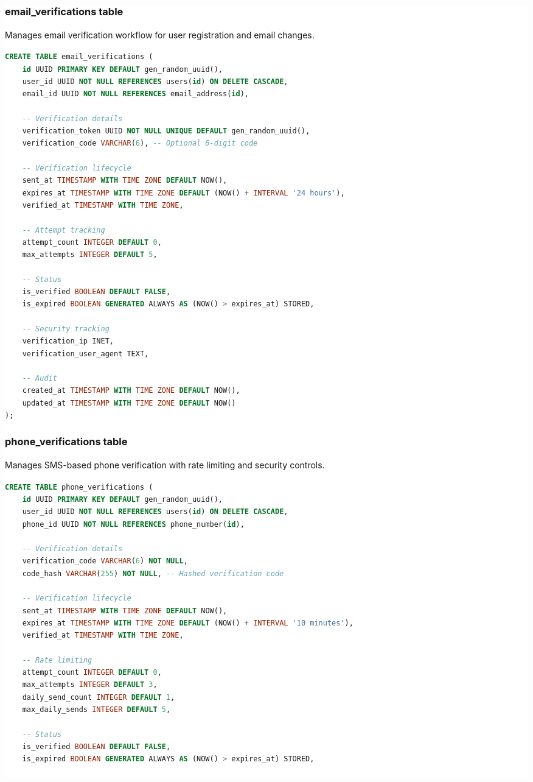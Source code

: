 ### email_verifications table
Manages email verification workflow for user registration and email changes.

```sql
CREATE TABLE email_verifications (
    id UUID PRIMARY KEY DEFAULT gen_random_uuid(),
    user_id UUID NOT NULL REFERENCES users(id) ON DELETE CASCADE,
    email_id UUID NOT NULL REFERENCES email_address(id),
    
    -- Verification details
    verification_token UUID NOT NULL UNIQUE DEFAULT gen_random_uuid(),
    verification_code VARCHAR(6), -- Optional 6-digit code
    
    -- Verification lifecycle
    sent_at TIMESTAMP WITH TIME ZONE DEFAULT NOW(),
    expires_at TIMESTAMP WITH TIME ZONE DEFAULT (NOW() + INTERVAL '24 hours'),
    verified_at TIMESTAMP WITH TIME ZONE,
    
    -- Attempt tracking
    attempt_count INTEGER DEFAULT 0,
    max_attempts INTEGER DEFAULT 5,
    
    -- Status
    is_verified BOOLEAN DEFAULT FALSE,
    is_expired BOOLEAN GENERATED ALWAYS AS (NOW() > expires_at) STORED,
    
    -- Security tracking
    verification_ip INET,
    verification_user_agent TEXT,
    
    -- Audit
    created_at TIMESTAMP WITH TIME ZONE DEFAULT NOW(),
    updated_at TIMESTAMP WITH TIME ZONE DEFAULT NOW()
);
```

### phone_verifications table
Manages SMS-based phone verification with rate limiting and security controls.

```sql
CREATE TABLE phone_verifications (
    id UUID PRIMARY KEY DEFAULT gen_random_uuid(),
    user_id UUID NOT NULL REFERENCES users(id) ON DELETE CASCADE,
    phone_id UUID NOT NULL REFERENCES phone_number(id),
    
    -- Verification details
    verification_code VARCHAR(6) NOT NULL,
    code_hash VARCHAR(255) NOT NULL, -- Hashed verification code
    
    -- Verification lifecycle
    sent_at TIMESTAMP WITH TIME ZONE DEFAULT NOW(),
    expires_at TIMESTAMP WITH TIME ZONE DEFAULT (NOW() + INTERVAL '10 minutes'),
    verified_at TIMESTAMP WITH TIME ZONE,
    
    -- Rate limiting
    attempt_count INTEGER DEFAULT 0,
    max_attempts INTEGER DEFAULT 3,
    daily_send_count INTEGER DEFAULT 1,
    max_daily_sends INTEGER DEFAULT 5,
    
    -- Status
    is_verified BOOLEAN DEFAULT FALSE,
    is_expired BOOLEAN GENERATED ALWAYS AS (NOW() > expires_at) STORED,
    
```